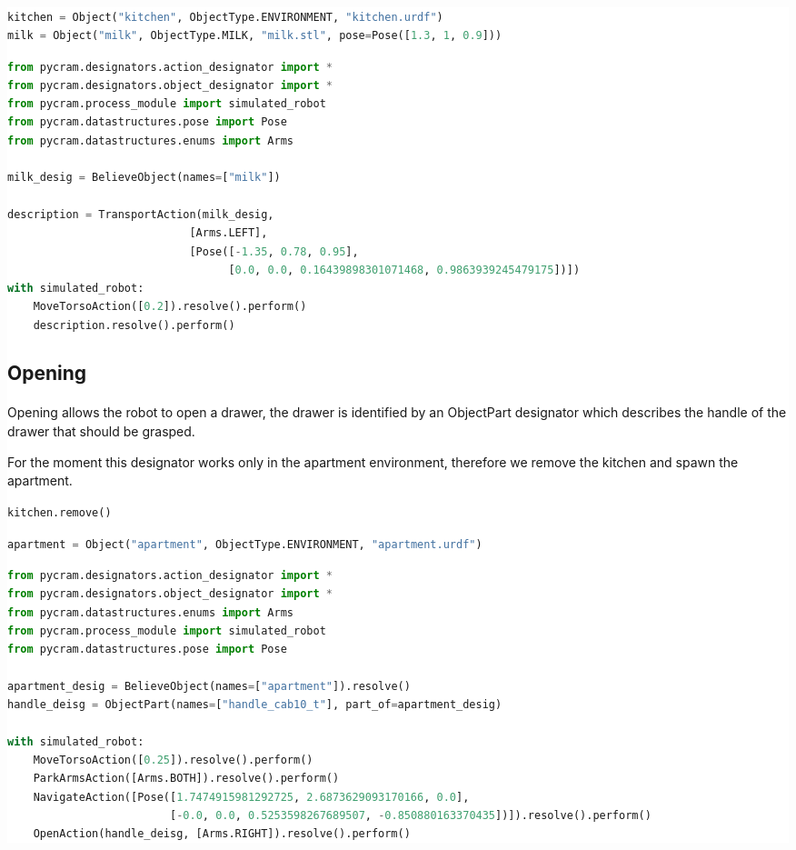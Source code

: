 ```python
kitchen = Object("kitchen", ObjectType.ENVIRONMENT, "kitchen.urdf")
milk = Object("milk", ObjectType.MILK, "milk.stl", pose=Pose([1.3, 1, 0.9]))
```

```python
from pycram.designators.action_designator import *
from pycram.designators.object_designator import *
from pycram.process_module import simulated_robot
from pycram.datastructures.pose import Pose
from pycram.datastructures.enums import Arms

milk_desig = BelieveObject(names=["milk"])

description = TransportAction(milk_desig,
                            [Arms.LEFT],
                            [Pose([-1.35, 0.78, 0.95],
                                  [0.0, 0.0, 0.16439898301071468, 0.9863939245479175])])
with simulated_robot:
    MoveTorsoAction([0.2]).resolve().perform()
    description.resolve().perform()
```

## Opening
Opening allows the robot to open a drawer, the drawer is identified by an ObjectPart designator which describes the handle of the drawer that should be grasped. 

For the moment this designator works only in the apartment environment, therefore we remove the kitchen and spawn the apartment.

```python
kitchen.remove()
```

```python
apartment = Object("apartment", ObjectType.ENVIRONMENT, "apartment.urdf")
```

```python
from pycram.designators.action_designator import *
from pycram.designators.object_designator import *
from pycram.datastructures.enums import Arms
from pycram.process_module import simulated_robot
from pycram.datastructures.pose import Pose

apartment_desig = BelieveObject(names=["apartment"]).resolve()
handle_deisg = ObjectPart(names=["handle_cab10_t"], part_of=apartment_desig)

with simulated_robot:
    MoveTorsoAction([0.25]).resolve().perform()
    ParkArmsAction([Arms.BOTH]).resolve().perform()
    NavigateAction([Pose([1.7474915981292725, 2.6873629093170166, 0.0],
                         [-0.0, 0.0, 0.5253598267689507, -0.850880163370435])]).resolve().perform()
    OpenAction(handle_deisg, [Arms.RIGHT]).resolve().perform()
```
